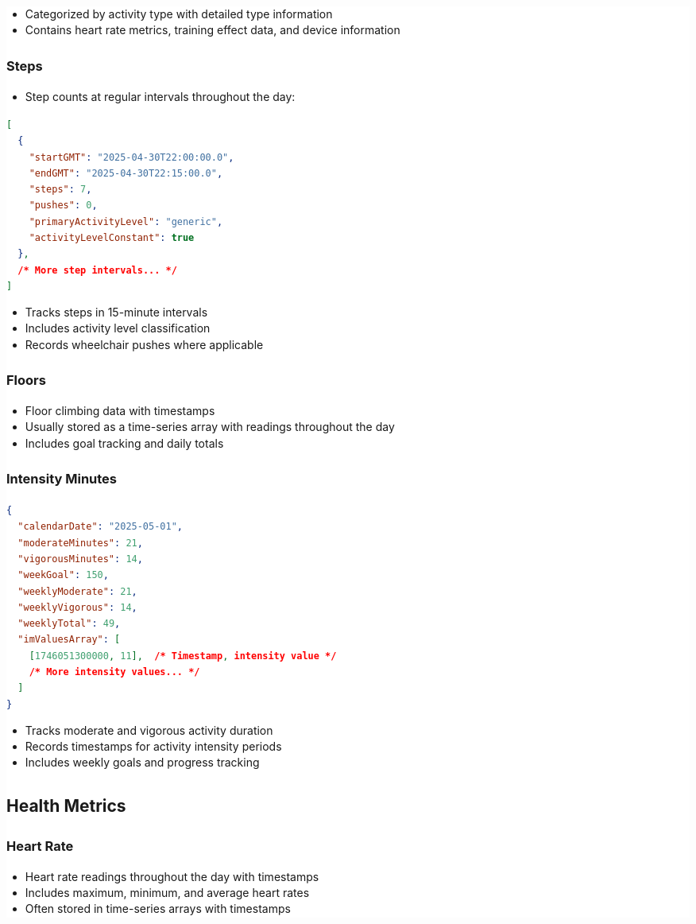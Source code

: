- Categorized by activity type with detailed type information
- Contains heart rate metrics, training effect data, and device information

### Steps
- Step counts at regular intervals throughout the day:
```json
[
  {
    "startGMT": "2025-04-30T22:00:00.0",
    "endGMT": "2025-04-30T22:15:00.0",
    "steps": 7,
    "pushes": 0,
    "primaryActivityLevel": "generic",
    "activityLevelConstant": true
  },
  /* More step intervals... */
]
```
- Tracks steps in 15-minute intervals
- Includes activity level classification
- Records wheelchair pushes where applicable

### Floors
- Floor climbing data with timestamps
- Usually stored as a time-series array with readings throughout the day
- Includes goal tracking and daily totals

### Intensity Minutes
```json
{
  "calendarDate": "2025-05-01",
  "moderateMinutes": 21,
  "vigorousMinutes": 14,
  "weekGoal": 150,
  "weeklyModerate": 21,
  "weeklyVigorous": 14,
  "weeklyTotal": 49,
  "imValuesArray": [
    [1746051300000, 11],  /* Timestamp, intensity value */
    /* More intensity values... */
  ]
}
```
- Tracks moderate and vigorous activity duration
- Records timestamps for activity intensity periods
- Includes weekly goals and progress tracking

## Health Metrics

### Heart Rate
- Heart rate readings throughout the day with timestamps
- Includes maximum, minimum, and average heart rates
- Often stored in time-series arrays with timestamps
